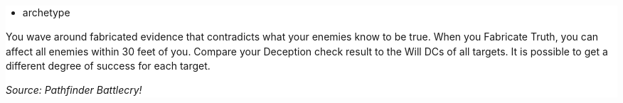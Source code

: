 *   archetype

You wave around fabricated evidence that contradicts what your enemies know to be true. When you Fabricate Truth, you can affect all enemies within 30 feet of you. Compare your Deception check result to the Will DCs of all targets. It is possible to get a different degree of success for each target.

_Source: Pathfinder Battlecry!_